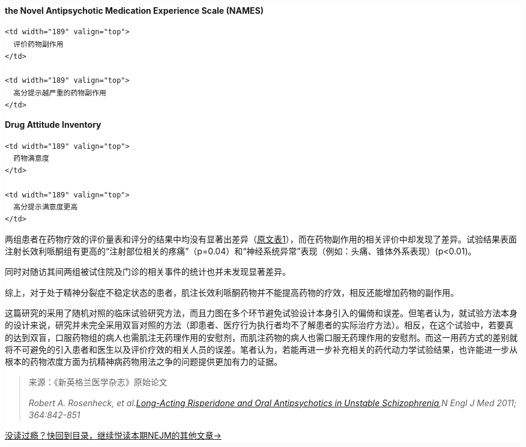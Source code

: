   <tr>
    <td width="189" valign="top">
      <strong>the Novel Antipsychotic Medication Experience Scale (NAMES)</strong>
    </td>
    
    <td width="189" valign="top">
      评价药物副作用
    </td>
    
    <td width="189" valign="top">
      高分提示越严重的药物副作用
    </td>
  </tr>
  
  <tr>
    <td width="189" valign="top">
      <strong>Drug Attitude Inventory</strong>
    </td>
    
    <td width="189" valign="top">
      药物满意度
    </td>
    
    <td width="189" valign="top">
      高分提示满意度更高
    </td>
  </tr>
</table>

两组患者在药物疗效的评价量表和评分的结果中均没有显著出差异（<a href="http://www.nejm.org/action/showImage?doi=10.1056%2FNEJMoa1005987&iid=t01" target="_blank">原文表1</a>），而在药物副作用的相关评价中却发现了差异。试验结果表面注射长效利哌酮组有更高的“注射部位相关的疼痛”（p=0.04）和“神经系统异常”表现（例如：头痛、锥体外系表现）(p<0.01)。

同时对随访其间两组被试住院及门诊的相关事件的统计也并未发现显著差异。

综上，对于处于精神分裂症不稳定状态的患者，肌注长效利哌酮药物并不能提高药物的疗效，相反还能增加药物的副作用。

这篇研究的采用了随机对照的临床试验研究方法，而且力图在多个环节避免试验设计本身引入的偏倚和误差。但笔者认为，就试验方法本身的设计来说，研究并未完全采用双盲对照的方法（即患者、医疗行为执行者均不了解患者的实际治疗方法）。相反，在这个试验中，若要真的达到双盲，口服药物组的病人也需肌注无药理作用的安慰剂，而肌注药物的病人也需口服无药理作用的安慰剂。而这一用药方式的差别就将不可避免的引入患者和医生以及评价疗效的相关人员的误差。笔者认为，若能再进一步补充相关的药代动力学试验结果，也许能进一步从根本的药物浓度方面为抗精神病药物用法之争的问题提供更加有力的证据。

> 来源：《新英格兰医学杂志》原始论文
> 
> _Robert A. Rosenheck, et al.<a href="http://www.nejm.org/doi/full/10.1056/NEJMoa1005987#t=article" target="_blank">Long-Acting Risperidone and Oral Antipsychotics in Unstable Schizophrenia</a>,N Engl J Med 2011; 364:842-851_

[没读过瘾？快回到目录，继续悦读本期NEJM的其他文章→](http://www.bazhua.org/2011/03/nejm2011-3.html)
